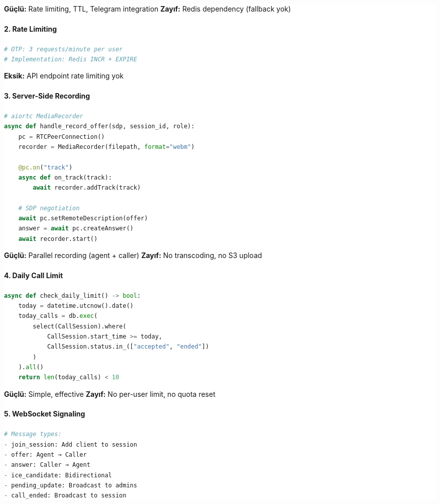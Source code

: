 **Güçlü:** Rate limiting, TTL, Telegram integration
**Zayıf:** Redis dependency (fallback yok)

#### 2. Rate Limiting

```python
# OTP: 3 requests/minute per user
# Implementation: Redis INCR + EXPIRE
```

**Eksik:** API endpoint rate limiting yok

#### 3. Server-Side Recording

```python
# aiortc MediaRecorder
async def handle_record_offer(sdp, session_id, role):
    pc = RTCPeerConnection()
    recorder = MediaRecorder(filepath, format="webm")
    
    @pc.on("track")
    async def on_track(track):
        await recorder.addTrack(track)
    
    # SDP negotiation
    await pc.setRemoteDescription(offer)
    answer = await pc.createAnswer()
    await recorder.start()
```

**Güçlü:** Parallel recording (agent + caller)
**Zayıf:** No transcoding, no S3 upload

#### 4. Daily Call Limit

```python
async def check_daily_limit() -> bool:
    today = datetime.utcnow().date()
    today_calls = db.exec(
        select(CallSession).where(
            CallSession.start_time >= today,
            CallSession.status.in_(["accepted", "ended"])
        )
    ).all()
    return len(today_calls) < 10
```

**Güçlü:** Simple, effective
**Zayıf:** No per-user limit, no quota reset

#### 5. WebSocket Signaling

```python
# Message types:
- join_session: Add client to session
- offer: Agent → Caller
- answer: Caller → Agent
- ice_candidate: Bidirectional
- pending_update: Broadcast to admins
- call_ended: Broadcast to session
```
